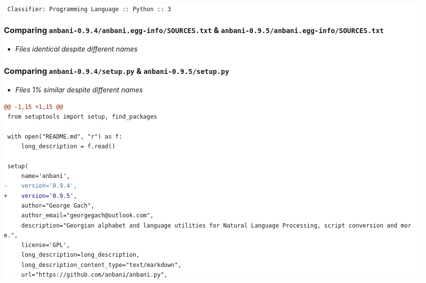 ```diff
 Classifier: Programming Language :: Python :: 3
```

### Comparing `anbani-0.9.4/anbani.egg-info/SOURCES.txt` & `anbani-0.9.5/anbani.egg-info/SOURCES.txt`

 * *Files identical despite different names*

### Comparing `anbani-0.9.4/setup.py` & `anbani-0.9.5/setup.py`

 * *Files 1% similar despite different names*

```diff
@@ -1,15 +1,15 @@
 from setuptools import setup, find_packages
 
 with open("README.md", "r") as f:
     long_description = f.read()
 
 setup(
     name='anbani',
-    version='0.9.4',
+    version='0.9.5',
     author="George Gach",
     author_email="georgegach@outlook.com",
     description="Georgian alphabet and language utilities for Natural Language Processing, script conversion and more.",
     license='GPL',
     long_description=long_description,
     long_description_content_type="text/markdown",
     url="https://github.com/anbani/anbani.py",
```

